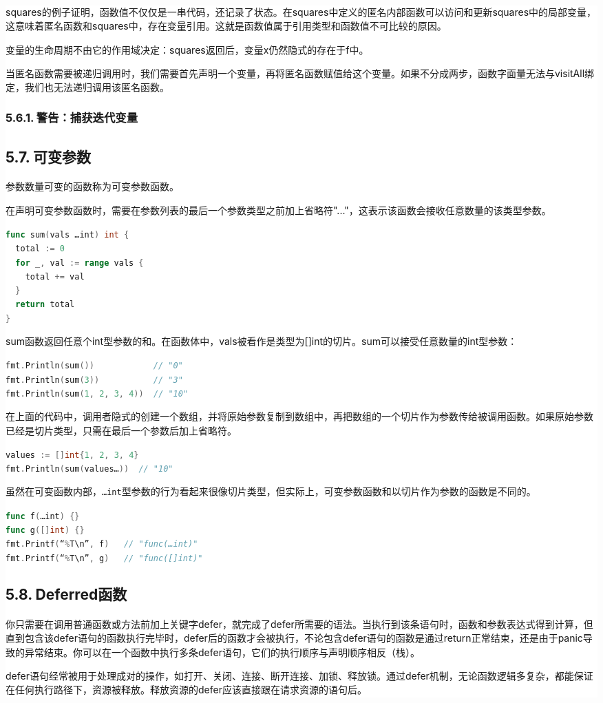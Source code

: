 squares的例子证明，函数值不仅仅是一串代码，还记录了状态。在squares中定义的匿名内部函数可以访问和更新squares中的局部变量，这意味着匿名函数和squares中，存在变量引用。这就是函数值属于引用类型和函数值不可比较的原因。

变量的生命周期不由它的作用域决定：squares返回后，变量x仍然隐式的存在于f中。

当匿名函数需要被递归调用时，我们需要首先声明一个变量，再将匿名函数赋值给这个变量。如果不分成两步，函数字面量无法与visitAll绑定，我们也无法递归调用该匿名函数。

###	5.6.1. 警告：捕获迭代变量

## 5.7. 可变参数

参数数量可变的函数称为可变参数函数。

在声明可变参数函数时，需要在参数列表的最后一个参数类型之前加上省略符"..."，这表示该函数会接收任意数量的该类型参数。

```go
func sum(vals …int) int {
  total := 0
  for _, val := range vals {
    total += val
  }
  return total
}
```

sum函数返回任意个int型参数的和。在函数体中，vals被看作是类型为[]int的切片。sum可以接受任意数量的int型参数：

```go
fmt.Println(sum())            // "0"
fmt.Println(sum(3))           // "3"
fmt.Println(sum(1, 2, 3, 4))  // "10"
```

在上面的代码中，调用者隐式的创建一个数组，并将原始参数复制到数组中，再把数组的一个切片作为参数传给被调用函数。如果原始参数已经是切片类型，只需在最后一个参数后加上省略符。

```go
values := []int{1, 2, 3, 4}
fmt.Println(sum(values…))  // "10"
```

虽然在可变函数内部，`…int`型参数的行为看起来很像切片类型，但实际上，可变参数函数和以切片作为参数的函数是不同的。

```go
func f(…int) {}
func g([]int) {}
fmt.Printf(“%T\n”, f)	// "func(…int)"
fmt.Printf(“%T\n”, g)	// "func([]int)"
```

## 5.8. Deferred函数

你只需要在调用普通函数或方法前加上关键字defer，就完成了defer所需要的语法。当执行到该条语句时，函数和参数表达式得到计算，但直到包含该defer语句的函数执行完毕时，defer后的函数才会被执行，不论包含defer语句的函数是通过return正常结束，还是由于panic导致的异常结束。你可以在一个函数中执行多条defer语句，它们的执行顺序与声明顺序相反（栈）。

defer语句经常被用于处理成对的操作，如打开、关闭、连接、断开连接、加锁、释放锁。通过defer机制，无论函数逻辑多复杂，都能保证在任何执行路径下，资源被释放。释放资源的defer应该直接跟在请求资源的语句后。
